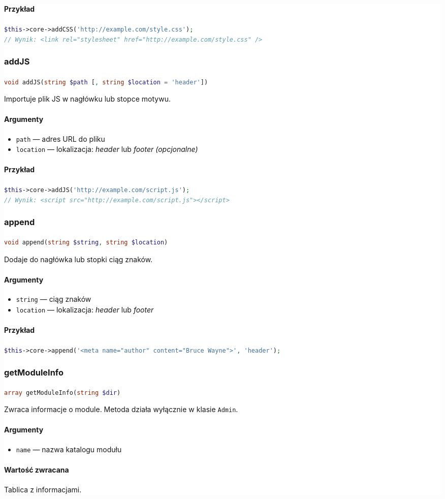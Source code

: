 #### Przykład
```php
$this->core->addCSS('http://example.com/style.css');
// Wynik: <link rel="stylesheet" href="http://example.com/style.css" />
```


### addJS

```php
void addJS(string $path [, string $location = 'header'])
```

Importuje plik JS w nagłówku lub stopce motywu.

#### Argumenty
+ `path` — adres URL do pliku
+ `location` — lokalizacja: *header* lub *footer* *(opcjonalne)*

#### Przykład
```php
$this->core->addJS('http://example.com/script.js');
// Wynik: <script src="http://example.com/script.js"></script>
```


### append

```php
void append(string $string, string $location)
```

Dodaje do nagłówka lub stopki ciąg znaków.

#### Argumenty
+ `string` — ciąg znaków
+ `location` — lokalizacja: *header* lub *footer*

#### Przykład
```php
$this->core->append('<meta name="author" content="Bruce Wayne">', 'header');
```


### getModuleInfo

```php
array getModuleInfo(string $dir)
```

Zwraca informacje o module. Metoda działa wyłącznie w klasie `Admin`. 

#### Argumenty
+ `name` — nazwa katalogu modułu

#### Wartość zwracana
Tablica z informacjami.
